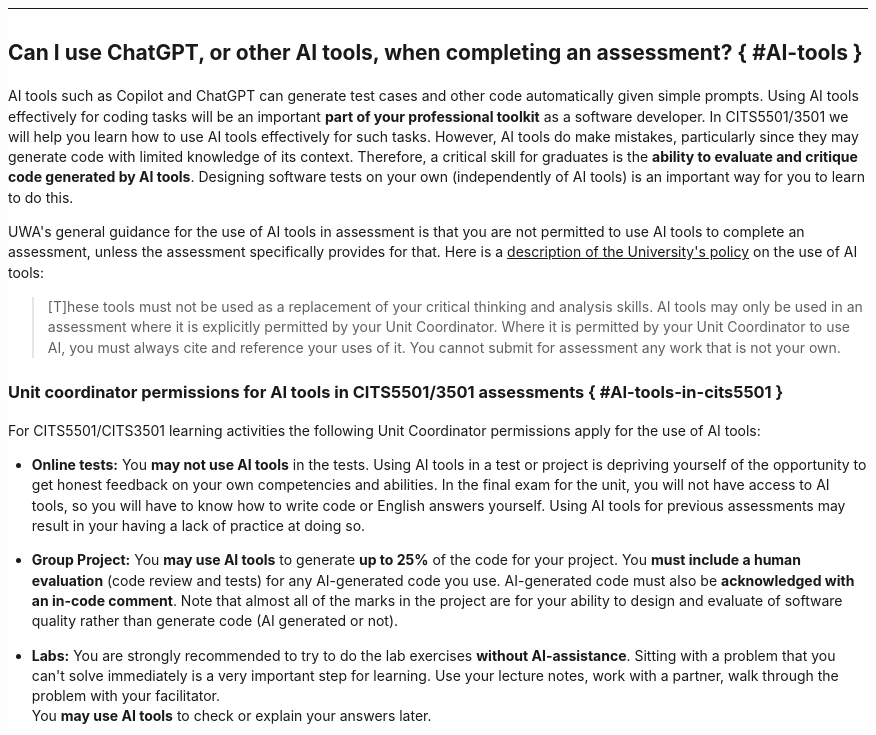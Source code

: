 [academic-skills-workshops]: https://www.uwa.edu.au/students/Support-services/Academic-support#workshops

-------

## Can I use ChatGPT, or other AI tools, when completing an assessment? { #AI-tools }

AI tools such as Copilot and ChatGPT can generate test cases and other code automatically given simple prompts.
Using AI tools effectively for coding tasks will be an important **part of your professional toolkit** as a software developer.
In CITS5501/3501 we will help you learn how to use AI tools effectively for such tasks.
However, AI tools do make mistakes, particularly since they may generate code with limited knowledge of its context.
Therefore, a critical skill for graduates is the **ability to evaluate and critique code generated by AI tools**.
Designing software tests on your own (independently of AI tools) is an important way for you to learn to do this.

UWA's general guidance for the use of AI tools in assessment is that
you are not permitted to use AI tools to complete an assessment, unless the assessment specifically provides for that. Here is a
[description of the University's policy][ai-policy] on the use of AI tools:

[ai-policy]: https://ipoint.uwa.edu.au/app/answers/detail/a_id/3432/~/using-chatgpt-and-other-ai-tools-in-your-assessments

> [T]hese tools must not be used as a replacement of your critical thinking and
> analysis skills. AI tools may only be used in an assessment where it is explicitly
> permitted by your Unit Coordinator. Where it is permitted by your Unit Coordinator to use
> AI, you must always cite and reference your uses of it. You cannot submit for assessment
> any work that is not your own.

### Unit coordinator permissions for AI tools in CITS5501/3501 assessments { #AI-tools-in-cits5501 }

For CITS5501/CITS3501 learning activities the following Unit Coordinator permissions apply for the use of AI tools:

- **Online tests:** You **may not use AI tools** in the tests.  Using AI tools in a test or project is depriving yourself of the opportunity to get honest feedback on your own competencies and abilities. In the final exam for the unit, you will not have access to AI tools, so you will have to know how to write code or English answers yourself.  Using AI tools for previous assessments may result in your having a lack of practice at doing so.

- **Group Project:** You **may use AI tools** to generate **up to 25%** of the code for your project.   You **must include a human evaluation** (code review and tests) for any AI-generated code you use.  AI-generated code must also be **acknowledged with an in-code comment**.   Note that almost all of the marks in the project are for your ability to design and evaluate of software quality rather than
generate code (AI generated or not).

- **Labs:** You are strongly recommended to try to do the lab exercises **without AI-assistance**.   Sitting with a problem that you can't solve immediately is a very important step for learning.
Use your lecture notes, work with a partner, walk through the problem with your facilitator.  
You **may use AI tools** to check or explain your answers later.


[study-smarter]: https://www.uwa.edu.au/students/Support-services/Academic-support
[work-effectively]: https://secure.csse.uwa.edu.au/run/unitinfo?year=2025&opt=Fworkingeffectively
[csse-teaching-server]: https://teaching.csse.uwa.edu.au/units/unitinfo/
[study-support]: https://www.uwa.edu.au/library/Help-and-support/Study-support
[active-learning]: https://students.unimelb.edu.au/academic-skills/resources/studying-effectively/active-learning
[mind-map]: https://en.wikipedia.org/wiki/Mind_map
[^deslauriers]: For an overview, see for instance: Deslauriers et al,
[time-required]: /#time-required
[missing-backups]: https://missing.csail.mit.edu/2019/backups/
[student-network-storage]: https://ipoint.uwa.edu.au/app/answers/detail/a_id/1570/~/student-network-storage-explained
[is-not-version-control]: https://pragmatos.net/2011/09/01/time-machine-is-not-version-control/
[git]: https://git-scm.com
[mit-git]: https://missing.csail.mit.edu/2020/version-control/
[laptop-loans]: https://ipoint.uwa.edu.au/app/answers/detail/a_id/3583/~/short-term-laptop-loans
[fin-supp]: https://www.uwa.edu.au/students/Support-services/Financial-assistance#:~:text=SOS%20IT%20Equipment%20Scheme
[slides]: /resources/#lectures
[echo360]: https://echo360.com
[study-modes]: https://ipoint.uwa.edu.au/app/answers/detail/a_id/1568/~/study-modes-explained
[worksheets]: /resources/#worksheets
[labs]: /#labs
[timetable-site]: https://timetable.applications.uwa.edu.au/?selectunits={{ siteinfo.unitcode }}
[moodle-signup]: https://quiz.jinhong.org/login/signup.php
[no-inline]: https://kevlinhenney.medium.com/comment-only-what-the-code-cannot-say-dfdb7b8595ac
[docblocks]: https://en.wikipedia.org/wiki/Docblock
[lsst-doc]: https://developer.lsst.io/cpp/api-docs.html
[cmu-doc]: https://www.cs.cmu.edu/~410/doc/doxygen.html
[groupthink]: https://www.bbcdigital.com.au/breaking-the-consensus-trap-how-to-avoid-groupthink-in-the-workplace/
[comfort]: https://news.cornell.edu/stories/2022/03/leaving-your-comfort-zone-inspires-motivation-growth
[acad-policy]: https://www.uwa.edu.au/students/Getting-started/Student-conduct
[misconduct-guide]: https://www.uwa.edu.au/students/-/media/project/uwa/uwa/students/docs/studysmarter/r3-avoiding-academic-misconduct.pdf
[ams-style-guide]: https://www.ams.org/publications/authors/AMS-StyleGuide-online.pdf
[evaluating-info]: https://guides.library.uwa.edu.au/evaluate_info
[hallicination]: https://www.iguazio.com/glossary/llm-hallucination/
[ass-exam]: /assessment#exam
[markdown]: https://en.wikipedia.org/wiki/Markdown
[commonmark]: https://spec.commonmark.org/0.30/
[pandoc]: https://pandoc.org/MANUAL.html#pandocs-markdown
[past-papers]: /assessment/#past-exam-papers
[^lms-sucks]: See "[Why Is Your School's LMS So Bad?][lms-so-bad]{{blank}}".
[lms-so-bad]: https://www.pathwright.com/blog/why-is-your-schools-lms-so-bad
[good-question]: https://stackoverflow.com/help/how-to-ask
[askreddit]: https://www.reddit.com/r/AskReddit/
[what-rule]: https://www.reddit.com/r/AskReddit/comments/576qaw/what_rule_exists_because_of_you/